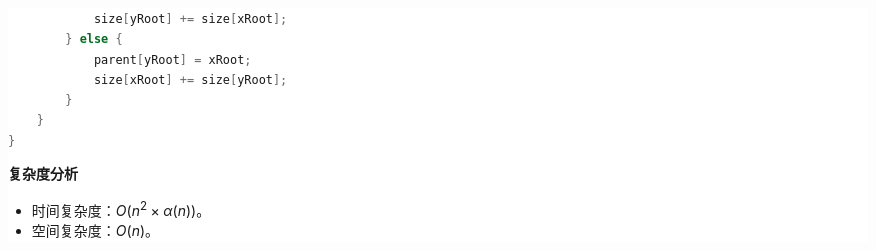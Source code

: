 ```java
            size[yRoot] += size[xRoot];
        } else {
            parent[yRoot] = xRoot;
            size[xRoot] += size[yRoot];
        }
    }
}
```

**复杂度分析**

- 时间复杂度：$O(n^2 \times \alpha(n) )$。
- 空间复杂度：$O(n)$​。

